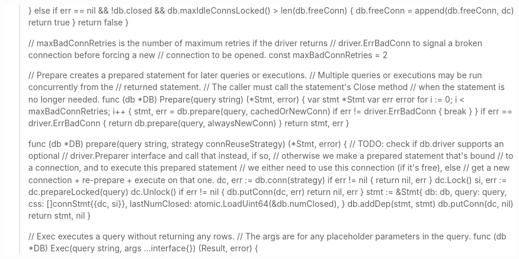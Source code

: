 >    } else if err == nil && !db.closed && db.maxIdleConnsLocked() > len(db.freeConn) {
>       db.freeConn = append(db.freeConn, dc)
>       return true
>    }
>    return false
> }
>
> // maxBadConnRetries is the number of maximum retries if the driver returns
> // driver.ErrBadConn to signal a broken connection before forcing a new
> // connection to be opened.
> const maxBadConnRetries = 2
>
> // Prepare creates a prepared statement for later queries or executions.
> // Multiple queries or executions may be run concurrently from the
> // returned statement.
> // The caller must call the statement's Close method
> // when the statement is no longer needed.
> func (db *DB) Prepare(query string) (*Stmt, error) {
>    var stmt *Stmt
>    var err error
>    for i := 0; i < maxBadConnRetries; i++ {
>       stmt, err = db.prepare(query, cachedOrNewConn)
>       if err != driver.ErrBadConn {
>          break
>       }
>    }
>    if err == driver.ErrBadConn {
>       return db.prepare(query, alwaysNewConn)
>    }
>    return stmt, err
> }
>
> func (db *DB) prepare(query string, strategy connReuseStrategy) (*Stmt, error) {
>    // TODO: check if db.driver supports an optional
>    // driver.Preparer interface and call that instead, if so,
>    // otherwise we make a prepared statement that's bound
>    // to a connection, and to execute this prepared statement
>    // we either need to use this connection (if it's free), else
>    // get a new connection + re-prepare + execute on that one.
>    dc, err := db.conn(strategy)
>    if err != nil {
>       return nil, err
>    }
>    dc.Lock()
>    si, err := dc.prepareLocked(query)
>    dc.Unlock()
>    if err != nil {
>       db.putConn(dc, err)
>       return nil, err
>    }
>    stmt := &Stmt{
>       db:            db,
>       query:         query,
>       css:           []connStmt{{dc, si}},
>       lastNumClosed: atomic.LoadUint64(&db.numClosed),
>    }
>    db.addDep(stmt, stmt)
>    db.putConn(dc, nil)
>    return stmt, nil
> }
>
> // Exec executes a query without returning any rows.
> // The args are for any placeholder parameters in the query.
> func (db *DB) Exec(query string, args ...interface{}) (Result, error) {